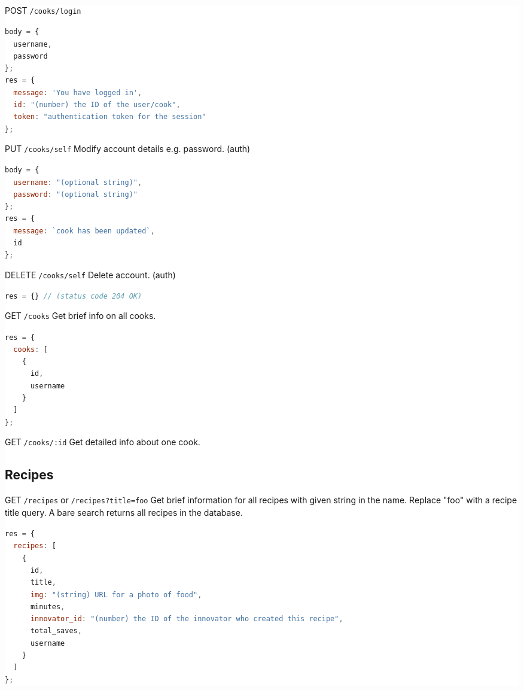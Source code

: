 POST `/cooks/login`

```js
body = {
  username,
  password
};
res = {
  message: 'You have logged in',
  id: "(number) the ID of the user/cook",
  token: "authentication token for the session"
};
```

PUT `/cooks/self` Modify account details e.g. password. (auth)

```js
body = {
  username: "(optional string)",
  password: "(optional string)"
};
res = {
  message: `cook has been updated`,
  id
};
```

DELETE `/cooks/self` Delete account. (auth)

```js
res = {} // (status code 204 OK)
```

GET `/cooks` Get brief info on all cooks.

```js
res = {
  cooks: [
    {
      id,
      username
    }
  ]
};
```

GET `/cooks/:id` Get detailed info about one cook.

## Recipes

GET `/recipes` or `/recipes?title=foo` Get brief information for all recipes with given string in the name. Replace "foo" with a recipe title query. A bare search returns all recipes in the database.

```js
res = {
  recipes: [
    {
      id,
      title,
      img: "(string) URL for a photo of food",
      minutes,
      innovator_id: "(number) the ID of the innovator who created this recipe",
      total_saves,
      username
    }
  ]
};
```
